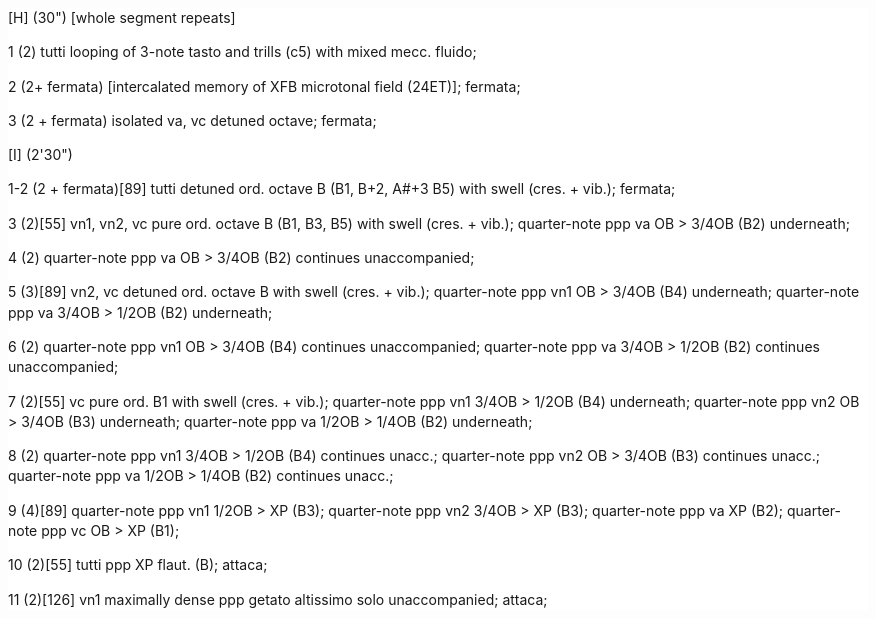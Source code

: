 [H] (30") [whole segment repeats]

  1 (2)
  tutti looping of 3-note tasto and trills (c5) with mixed mecc. fluido;

  2 (2+ fermata)
  [intercalated memory of XFB microtonal field (24ET)];
  fermata;

  3 (2 + fermata)
  isolated va, vc detuned octave;
  fermata;

[I] (2'30")

  1-2 (2 + fermata)[89]
  tutti detuned ord. octave B (B1, B+2, A#+3 B5) with swell (cres. + vib.);
  fermata;

  3 (2)[55]
  vn1, vn2, vc pure ord. octave B (B1, B3, B5) with swell (cres. + vib.);
  quarter-note ppp va OB > 3/4OB (B2) underneath;

  4 (2)
  quarter-note ppp va OB > 3/4OB (B2) continues unaccompanied;

  5 (3)[89]
  vn2, vc detuned ord. octave B with swell (cres. + vib.);
  quarter-note ppp vn1 OB > 3/4OB (B4) underneath;
  quarter-note ppp va 3/4OB > 1/2OB (B2) underneath;

  6 (2)
  quarter-note ppp vn1 OB > 3/4OB (B4) continues unaccompanied;
  quarter-note ppp va 3/4OB > 1/2OB (B2) continues unaccompanied;

  7 (2)[55]
  vc pure ord. B1 with swell (cres. + vib.);
  quarter-note ppp vn1 3/4OB > 1/2OB (B4) underneath;
  quarter-note ppp vn2 OB > 3/4OB (B3) underneath;
  quarter-note ppp va 1/2OB > 1/4OB (B2) underneath;

  8 (2)
  quarter-note ppp vn1 3/4OB > 1/2OB (B4) continues unacc.;
  quarter-note ppp vn2 OB > 3/4OB (B3) continues unacc.;
  quarter-note ppp va 1/2OB > 1/4OB (B2) continues unacc.;

  9 (4)[89]
  quarter-note ppp vn1 1/2OB > XP (B3);
  quarter-note ppp vn2 3/4OB > XP (B3);
  quarter-note ppp va XP (B2);
  quarter-note ppp vc OB > XP (B1);

  10 (2)[55]
  tutti ppp XP flaut. (B);
  attaca;

  11 (2)[126]
  vn1 maximally dense ppp getato altissimo solo unaccompanied;
  attaca;
